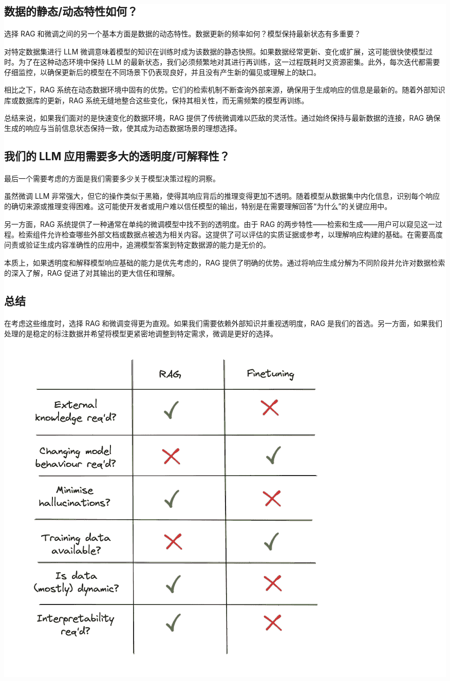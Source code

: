 ## 数据的静态/动态特性如何？

选择 RAG 和微调之间的另一个基本方面是数据的动态特性。数据更新的频率如何？模型保持最新状态有多重要？

对特定数据集进行 LLM 微调意味着模型的知识在训练时成为该数据的静态快照。如果数据经常更新、变化或扩展，这可能很快使模型过时。为了在这种动态环境中保持 LLM 的最新状态，我们必须频繁地对其进行再训练，这一过程既耗时又资源密集。此外，每次迭代都需要仔细监控，以确保更新后的模型在不同场景下仍表现良好，并且没有产生新的偏见或理解上的缺口。

相比之下，RAG 系统在动态数据环境中固有的优势。它们的检索机制不断查询外部来源，确保用于生成响应的信息是最新的。随着外部知识库或数据库的更新，RAG 系统无缝地整合这些变化，保持其相关性，而无需频繁的模型再训练。

总结来说，如果我们面对的是快速变化的数据环境，RAG 提供了传统微调难以匹敌的灵活性。通过始终保持与最新数据的连接，RAG 确保生成的响应与当前信息状态保持一致，使其成为动态数据场景的理想选择。

## 我们的 LLM 应用需要多大的透明度/可解释性？

最后一个需要考虑的方面是我们需要多少关于模型决策过程的洞察。

虽然微调 LLM 非常强大，但它的操作类似于黑箱，使得其响应背后的推理变得更加不透明。随着模型从数据集中内化信息，识别每个响应的确切来源或推理变得困难。这可能使开发者或用户难以信任模型的输出，特别是在需要理解回答“为什么”的关键应用中。

另一方面，RAG 系统提供了一种通常在单纯的微调模型中找不到的透明度。由于 RAG 的两步特性——检索和生成——用户可以窥见这一过程。检索组件允许检查哪些外部文档或数据点被选为相关内容。这提供了可以评估的实质证据或参考，以理解响应构建的基础。在需要高度问责或验证生成内容准确性的应用中，追溯模型答案到特定数据源的能力是无价的。

本质上，如果透明度和解释模型响应基础的能力是优先考虑的，RAG 提供了明确的优势。通过将响应生成分解为不同阶段并允许对数据检索的深入了解，RAG 促进了对其输出的更大信任和理解。

## 总结

在考虑这些维度时，选择 RAG 和微调变得更为直观。如果我们需要依赖外部知识并重视透明度，RAG 是我们的首选。另一方面，如果我们处理的是稳定的标注数据并希望将模型更紧密地调整到特定需求，微调是更好的选择。

![RAG vs Finetuning: Which Is the Best Tool to Boost Your LLM Application?](img/e6ea79fc3c31b1216d50da3a1746bb25.png)
